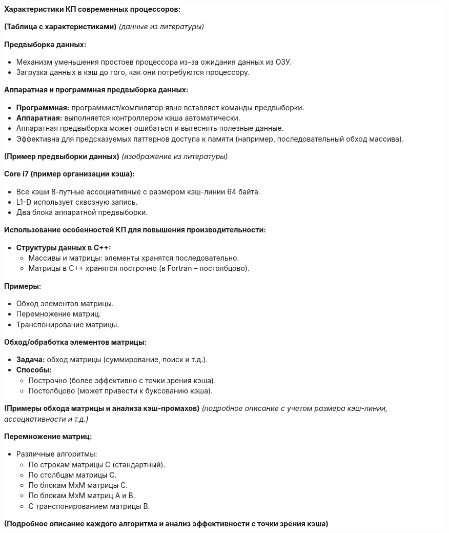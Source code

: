 
**Характеристики КП современных процессоров:**

**(Таблица с характеристиками)** *(данные из литературы)*

**Предвыборка данных:**

* Механизм уменьшения простоев процессора из-за ожидания данных из ОЗУ.
* Загрузка данных в кэш до того, как они потребуются процессору.


**Аппаратная и программная предвыборка данных:**

* **Программная:** программист/компилятор явно вставляет команды предвыборки.
* **Аппаратная:** выполняется контроллером кэша автоматически.
* Аппаратная предвыборка может ошибаться и вытеснять полезные данные.
* Эффективна для предсказуемых паттернов доступа к памяти (например, последовательный обход массива).


**(Пример предвыборки данных)** *(изображение из литературы)*

**Core i7 (пример организации кэша):**

* Все кэши 8-путные ассоциативные с размером кэш-линии 64 байта.
* L1-D использует сквозную запись.
* Два блока аппаратной предвыборки.

**Использование особенностей КП для повышения производительности:**

* **Структуры данных в C++:**
    * Массивы и матрицы: элементы хранятся последовательно.
    * Матрицы в C++ хранятся построчно (в Fortran – постолбцово).

**Примеры:**

* Обход элементов матрицы.
* Перемножение матриц.
* Транспонирование матрицы.


**Обход/обработка элементов матрицы:**

* **Задача:** обход матрицы (суммирование, поиск и т.д.).
* **Способы:**
    * Построчно (более эффективно с точки зрения кэша).
    * Постолбцово (может привести к буксованию кэша).

**(Примеры обхода матрицы и анализа кэш-промахов)** *(подробное описание с учетом размера кэш-линии, ассоциативности и т.д.)*

**Перемножение матриц:**

* Различные алгоритмы:
    * По строкам матрицы C (стандартный).
    * По столбцам матрицы C.
    * По блокам MxM матрицы C.
    * По блокам MxM матриц A и B.
    * С транспонированием матрицы B.

**(Подробное описание каждого алгоритма и анализ эффективности с точки зрения кэша)**
